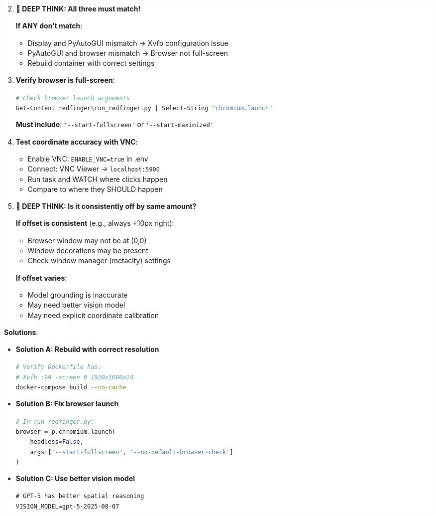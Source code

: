 2. **🧠 DEEP THINK: All three must match!**

   **If ANY don't match**:
   - Display and PyAutoGUI mismatch → Xvfb configuration issue
   - PyAutoGUI and browser mismatch → Browser not full-screen
   - Rebuild container with correct settings

3. **Verify browser is full-screen**:

   ```bash
   # Check browser launch arguments
   Get-Content redfinger\run_redfinger.py | Select-String "chromium.launch"
   ```

   **Must include**: `'--start-fullscreen'` or `'--start-maximized'`

4. **Test coordinate accuracy with VNC**:

   - Enable VNC: `ENABLE_VNC=true` in .env
   - Connect: VNC Viewer → `localhost:5900`
   - Run task and WATCH where clicks happen
   - Compare to where they SHOULD happen

5. **🧠 DEEP THINK: Is it consistently off by same amount?**

   **If offset is consistent** (e.g., always +10px right):
   - Browser window may not be at (0,0)
   - Window decorations may be present
   - Check window manager (metacity) settings

   **If offset varies**:
   - Model grounding is inaccurate
   - May need better vision model
   - May need explicit coordinate calibration

**Solutions**:

- **Solution A: Rebuild with correct resolution**
  ```bash
  # Verify Dockerfile has:
  # Xvfb :99 -screen 0 1920x1080x24
  docker-compose build --no-cache
  ```

- **Solution B: Fix browser launch**
  ```python
  # In run_redfinger.py:
  browser = p.chromium.launch(
      headless=False,
      args=['--start-fullscreen', '--no-default-browser-check']
  )
  ```

- **Solution C: Use better vision model**
  ```env
  # GPT-5 has better spatial reasoning
  VISION_MODEL=gpt-5-2025-08-07
  ```
